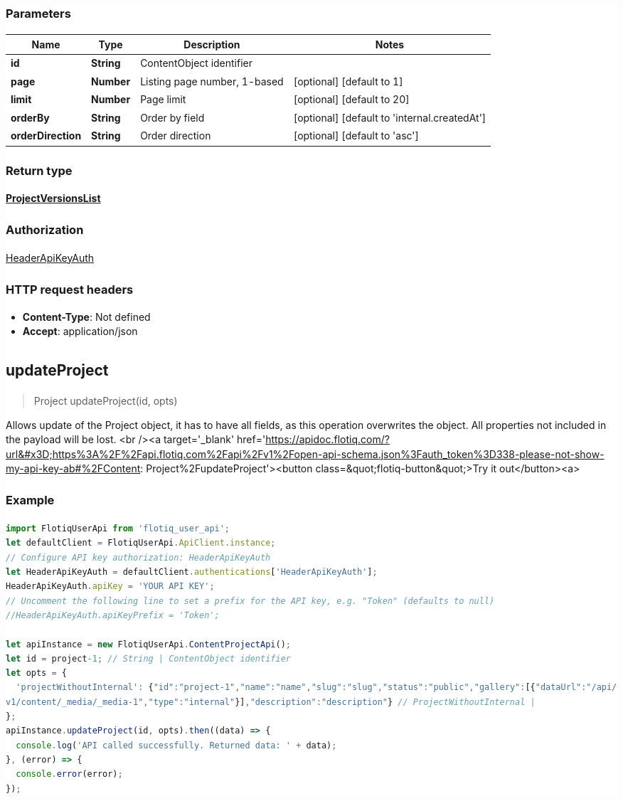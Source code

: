 ### Parameters


Name | Type | Description  | Notes
------------- | ------------- | ------------- | -------------
 **id** | **String**| ContentObject identifier | 
 **page** | **Number**| Listing page number, 1-based | [optional] [default to 1]
 **limit** | **Number**| Page limit | [optional] [default to 20]
 **orderBy** | **String**| Order by field | [optional] [default to &#39;internal.createdAt&#39;]
 **orderDirection** | **String**| Order direction | [optional] [default to &#39;asc&#39;]

### Return type

[**ProjectVersionsList**](ProjectVersionsList.md)

### Authorization

[HeaderApiKeyAuth](../README.md#HeaderApiKeyAuth)

### HTTP request headers

- **Content-Type**: Not defined
- **Accept**: application/json


## updateProject

> Project updateProject(id, opts)



Allows update of the Project object, it has to have all fields, as this operation overwrites the object. All properties  not included in the payload will be lost. &lt;br /&gt;&lt;a target&#x3D;&#39;_blank&#39; href&#x3D;&#39;https://apidoc.flotiq.com/?url&#x3D;https%3A%2F%2Fapi.flotiq.com%2Fapi%2Fv1%2Fopen-api-schema.json%3Fauth_token%3D338-please-not-show-my-api-key-ab#%2FContent: Project%2FupdateProject&#39;&gt;&lt;button class&#x3D;\&quot;flotiq-button\&quot;&gt;Try it out&lt;/button&gt;&lt;a&gt;

### Example

```javascript
import FlotiqUserApi from 'flotiq_user_api';
let defaultClient = FlotiqUserApi.ApiClient.instance;
// Configure API key authorization: HeaderApiKeyAuth
let HeaderApiKeyAuth = defaultClient.authentications['HeaderApiKeyAuth'];
HeaderApiKeyAuth.apiKey = 'YOUR API KEY';
// Uncomment the following line to set a prefix for the API key, e.g. "Token" (defaults to null)
//HeaderApiKeyAuth.apiKeyPrefix = 'Token';

let apiInstance = new FlotiqUserApi.ContentProjectApi();
let id = project-1; // String | ContentObject identifier
let opts = {
  'projectWithoutInternal': {"id":"project-1","name":"name","slug":"slug","status":"public","gallery":[{"dataUrl":"/api/v1/content/_media/_media-1","type":"internal"}],"description":"description"} // ProjectWithoutInternal | 
};
apiInstance.updateProject(id, opts).then((data) => {
  console.log('API called successfully. Returned data: ' + data);
}, (error) => {
  console.error(error);
});

```
